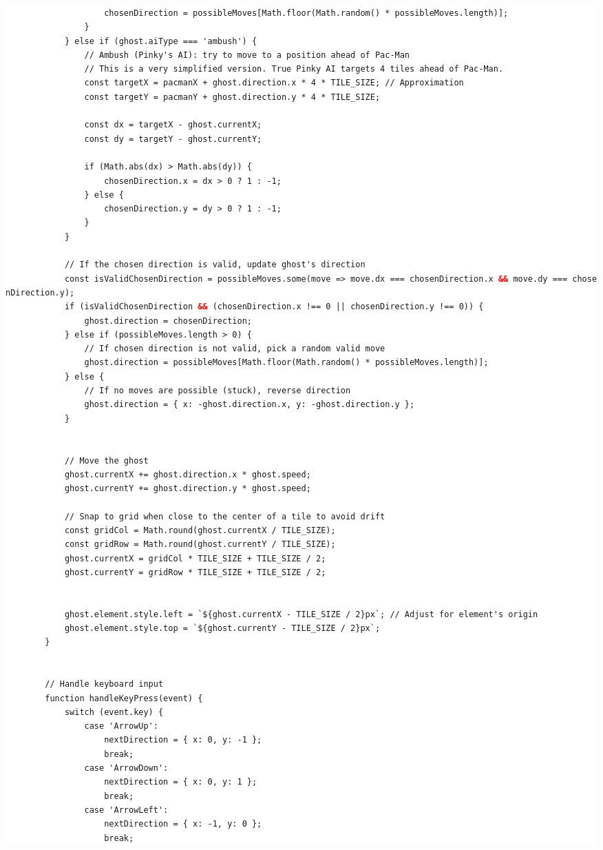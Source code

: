 ```html
                    chosenDirection = possibleMoves[Math.floor(Math.random() * possibleMoves.length)];
                }
            } else if (ghost.aiType === 'ambush') {
                // Ambush (Pinky's AI): try to move to a position ahead of Pac-Man
                // This is a very simplified version. True Pinky AI targets 4 tiles ahead of Pac-Man.
                const targetX = pacmanX + ghost.direction.x * 4 * TILE_SIZE; // Approximation
                const targetY = pacmanY + ghost.direction.y * 4 * TILE_SIZE;

                const dx = targetX - ghost.currentX;
                const dy = targetY - ghost.currentY;

                if (Math.abs(dx) > Math.abs(dy)) {
                    chosenDirection.x = dx > 0 ? 1 : -1;
                } else {
                    chosenDirection.y = dy > 0 ? 1 : -1;
                }
            }

            // If the chosen direction is valid, update ghost's direction
            const isValidChosenDirection = possibleMoves.some(move => move.dx === chosenDirection.x && move.dy === chosenDirection.y);
            if (isValidChosenDirection && (chosenDirection.x !== 0 || chosenDirection.y !== 0)) {
                ghost.direction = chosenDirection;
            } else if (possibleMoves.length > 0) {
                // If chosen direction is not valid, pick a random valid move
                ghost.direction = possibleMoves[Math.floor(Math.random() * possibleMoves.length)];
            } else {
                // If no moves are possible (stuck), reverse direction
                ghost.direction = { x: -ghost.direction.x, y: -ghost.direction.y };
            }


            // Move the ghost
            ghost.currentX += ghost.direction.x * ghost.speed;
            ghost.currentY += ghost.direction.y * ghost.speed;

            // Snap to grid when close to the center of a tile to avoid drift
            const gridCol = Math.round(ghost.currentX / TILE_SIZE);
            const gridRow = Math.round(ghost.currentY / TILE_SIZE);
            ghost.currentX = gridCol * TILE_SIZE + TILE_SIZE / 2;
            ghost.currentY = gridRow * TILE_SIZE + TILE_SIZE / 2;


            ghost.element.style.left = `${ghost.currentX - TILE_SIZE / 2}px`; // Adjust for element's origin
            ghost.element.style.top = `${ghost.currentY - TILE_SIZE / 2}px`;
        }


        // Handle keyboard input
        function handleKeyPress(event) {
            switch (event.key) {
                case 'ArrowUp':
                    nextDirection = { x: 0, y: -1 };
                    break;
                case 'ArrowDown':
                    nextDirection = { x: 0, y: 1 };
                    break;
                case 'ArrowLeft':
                    nextDirection = { x: -1, y: 0 };
                    break;
```